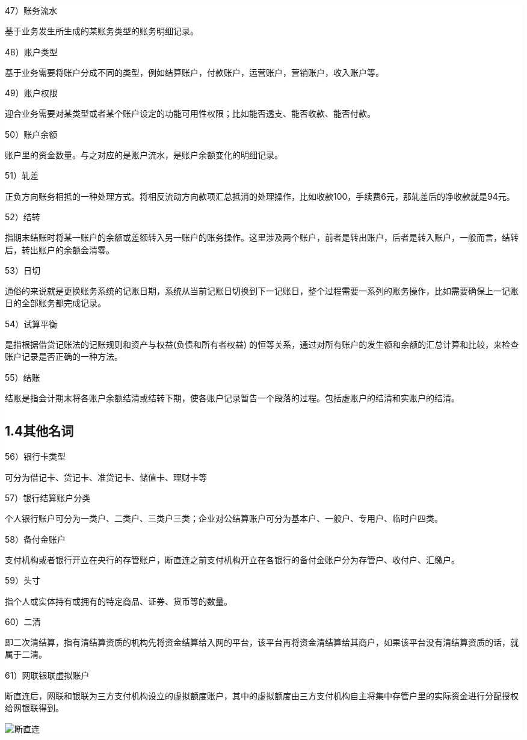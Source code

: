 47）账务流水        

基于业务发生所生成的某账务类型的账务明细记录。

48）账户类型          

基于业务需要将账户分成不同的类型，例如结算账户，付款账户，运营账户，营销账户，收入账户等。

49）账户权限          

迎合业务需要对某类型或者某个账户设定的功能可用性权限；比如能否透支、能否收款、能否付款。

50）账户余额          

账户里的资金数量。与之对应的是账户流水，是账户余额变化的明细记录。

51）轧差      

正负方向账务相抵的一种处理方式。将相反流动方向款项汇总抵消的处理操作，比如收款100，手续费6元，那轧差后的净收款就是94元。 

52）结转          

指期末结账时将某一账户的余额或差额转入另一账户的账务操作。这里涉及两个账户，前者是转出账户，后者是转入账户，一般而言，结转后，转出账户的余额会清零。

53）日切          

通俗的来说就是更换账务系统的记账日期，系统从当前记账日切换到下一记账日，整个过程需要一系列的账务操作，比如需要确保上一记账日的全部账务都完成记录。

54）试算平衡          

是指根据借贷记账法的记账规则和资产与权益(负债和所有者权益) 的恒等关系，通过对所有账户的发生额和余额的汇总计算和比较，来检查账户记录是否正确的一种方法。

55）结账          

结账是指会计期末将各账户余额结清或结转下期，使各账户记录暂告一个段落的过程。包括虚账户的结清和实账户的结清。 

## 1.4其他名词    

56）银行卡类型   

可分为借记卡、贷记卡、准贷记卡、储值卡、理财卡等

57）银行结算账户分类          

个人银行账户可分为一类户、二类户、三类户三类；企业对公结算账户可分为基本户、一般户、专用户、临时户四类。

58）备付金账户          

支付机构或者银行开立在央行的存管账户，断直连之前支付机构开立在各银行的备付金账户分为存管户、收付户、汇缴户。

59）头寸          

指个人或实体持有或拥有的特定商品、证券、货币等的数量。         
         
60）二清          

即二次清结算，指有清结算资质的机构先将资金结算给入网的平台，该平台再将资金清结算给其商户，如果该平台没有清结算资质的话，就属于二清。

61）网联银联虚拟账户          

断直连后，网联和银联为三方支付机构设立的虚拟额度账户，其中的虚拟额度由三方支付机构自主将集中存管户里的实际资金进行分配授权给网银联得到。

![断直连](https://mmbiz.qpic.cn/mmbiz_png/n37kXjE2Ok6Xic4KtYOmibictR9HA3oO6BUFuUaFIE8tPXVgxVxPicT67wbJGiahLuAgDBtlh0aSvltnHOjMVubraibg/640?wx_fmt=png&tp=webp&wxfrom=5&wx_lazy=1&wx_co=1)
